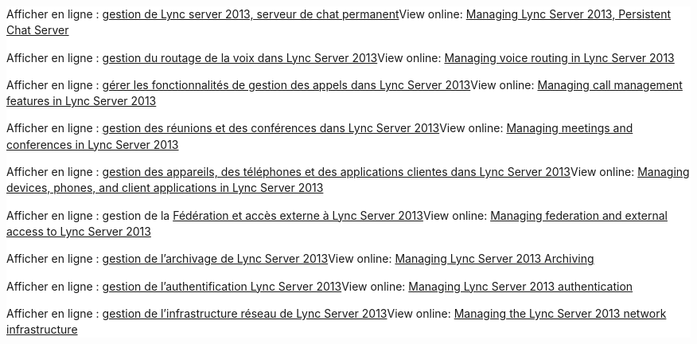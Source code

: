 <tr class="odd">
<td><p><span data-ttu-id="63c56-170">Afficher en ligne : <a href="managing-lync-server-2013-persistent-chat-server.md">gestion de Lync server 2013, serveur de chat permanent</a></span><span class="sxs-lookup"><span data-stu-id="63c56-170">View online: <a href="managing-lync-server-2013-persistent-chat-server.md">Managing Lync Server 2013, Persistent Chat Server</a></span></span></p></td>
</tr>
<tr class="even">
<td><p><span data-ttu-id="63c56-171">Afficher en ligne : <a href="lync-server-2013-managing-voice-routing.md">gestion du routage de la voix dans Lync Server 2013</a></span><span class="sxs-lookup"><span data-stu-id="63c56-171">View online: <a href="lync-server-2013-managing-voice-routing.md">Managing voice routing in Lync Server 2013</a></span></span></p></td>
</tr>
<tr class="odd">
<td><p><span data-ttu-id="63c56-172">Afficher en ligne : <a href="lync-server-2013-managing-call-management-features.md">gérer les fonctionnalités de gestion des appels dans Lync Server 2013</a></span><span class="sxs-lookup"><span data-stu-id="63c56-172">View online: <a href="lync-server-2013-managing-call-management-features.md">Managing call management features in Lync Server 2013</a></span></span></p></td>
</tr>
<tr class="even">
<td><p><span data-ttu-id="63c56-173">Afficher en ligne : <a href="lync-server-2013-managing-meetings-and-conferences.md">gestion des réunions et des conférences dans Lync Server 2013</a></span><span class="sxs-lookup"><span data-stu-id="63c56-173">View online: <a href="lync-server-2013-managing-meetings-and-conferences.md">Managing meetings and conferences in Lync Server 2013</a></span></span></p></td>
</tr>
<tr class="odd">
<td><p><span data-ttu-id="63c56-174">Afficher en ligne : <a href="lync-server-2013-managing-devices-phones-and-client-applications.md">gestion des appareils, des téléphones et des applications clientes dans Lync Server 2013</a></span><span class="sxs-lookup"><span data-stu-id="63c56-174">View online: <a href="lync-server-2013-managing-devices-phones-and-client-applications.md">Managing devices, phones, and client applications in Lync Server 2013</a></span></span></p></td>
</tr>
<tr class="even">
<td><p><span data-ttu-id="63c56-175">Afficher en ligne : gestion de la <a href="lync-server-2013-managing-federation-and-external-access-to-lync-server-2013.md">Fédération et accès externe à Lync Server 2013</a></span><span class="sxs-lookup"><span data-stu-id="63c56-175">View online: <a href="lync-server-2013-managing-federation-and-external-access-to-lync-server-2013.md">Managing federation and external access to Lync Server 2013</a></span></span></p></td>
</tr>
<tr class="odd">
<td><p><span data-ttu-id="63c56-176">Afficher en ligne : <a href="lync-server-2013-managing-archiving.md">gestion de l’archivage de Lync Server 2013</a></span><span class="sxs-lookup"><span data-stu-id="63c56-176">View online: <a href="lync-server-2013-managing-archiving.md">Managing Lync Server 2013 Archiving</a></span></span></p></td>
</tr>
<tr class="even">
<td><p><span data-ttu-id="63c56-177">Afficher en ligne : <a href="lync-server-2013-managing-lync-server-authentication.md">gestion de l’authentification Lync Server 2013</a></span><span class="sxs-lookup"><span data-stu-id="63c56-177">View online: <a href="lync-server-2013-managing-lync-server-authentication.md">Managing Lync Server 2013 authentication</a></span></span></p></td>
</tr>
<tr class="odd">
<td><p><span data-ttu-id="63c56-178">Afficher en ligne : <a href="lync-server-2013-managing-the-lync-server-2013-network-infrastructure.md">gestion de l’infrastructure réseau de Lync Server 2013</a></span><span class="sxs-lookup"><span data-stu-id="63c56-178">View online: <a href="lync-server-2013-managing-the-lync-server-2013-network-infrastructure.md">Managing the Lync Server 2013 network infrastructure</a></span></span></p></td>
</tr>
<tr class="even">